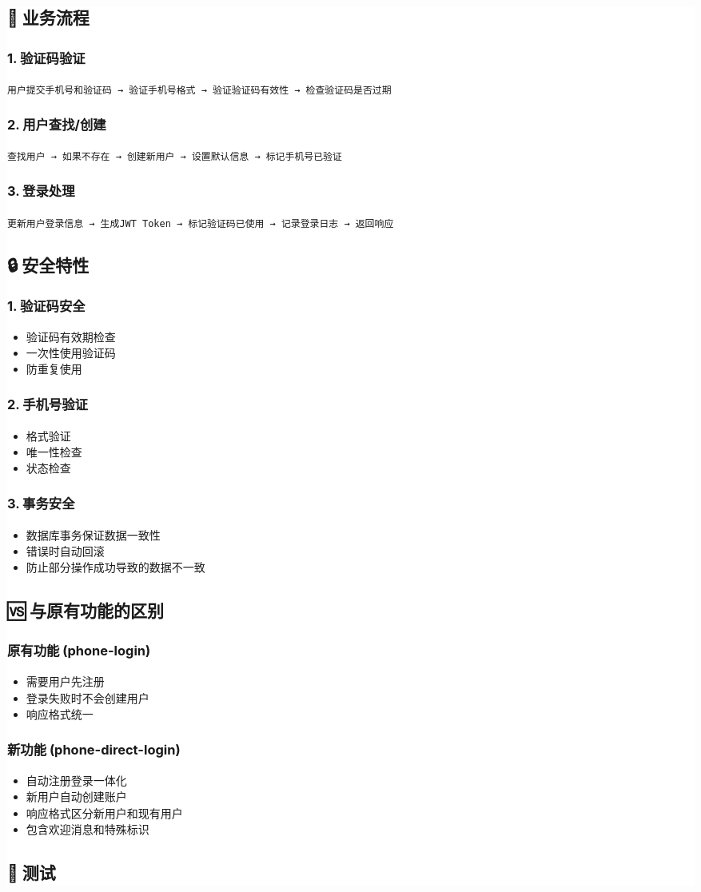 ## 🔄 业务流程

### 1. 验证码验证
```
用户提交手机号和验证码 → 验证手机号格式 → 验证验证码有效性 → 检查验证码是否过期
```

### 2. 用户查找/创建
```
查找用户 → 如果不存在 → 创建新用户 → 设置默认信息 → 标记手机号已验证
```

### 3. 登录处理
```
更新用户登录信息 → 生成JWT Token → 标记验证码已使用 → 记录登录日志 → 返回响应
```

## 🔒 安全特性

### 1. 验证码安全
- 验证码有效期检查
- 一次性使用验证码
- 防重复使用

### 2. 手机号验证
- 格式验证
- 唯一性检查
- 状态检查

### 3. 事务安全
- 数据库事务保证数据一致性
- 错误时自动回滚
- 防止部分操作成功导致的数据不一致

## 🆚 与原有功能的区别

### 原有功能 (phone-login)
- 需要用户先注册
- 登录失败时不会创建用户
- 响应格式统一

### 新功能 (phone-direct-login)
- 自动注册登录一体化
- 新用户自动创建账户
- 响应格式区分新用户和现有用户
- 包含欢迎消息和特殊标识

## 🧪 测试
